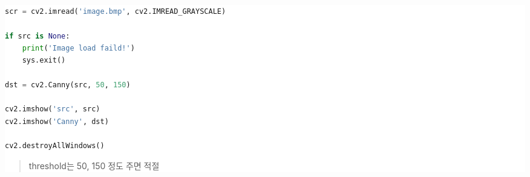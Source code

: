 ```python
scr = cv2.imread('image.bmp', cv2.IMREAD_GRAYSCALE)

if src is None:
    print('Image load faild!')
    sys.exit()
    
dst = cv2.Canny(src, 50, 150)

cv2.imshow('src', src)
cv2.imshow('Canny', dst)

cv2.destroyAllWindows()
```

> threshold는 50, 150 정도 주면 적절

